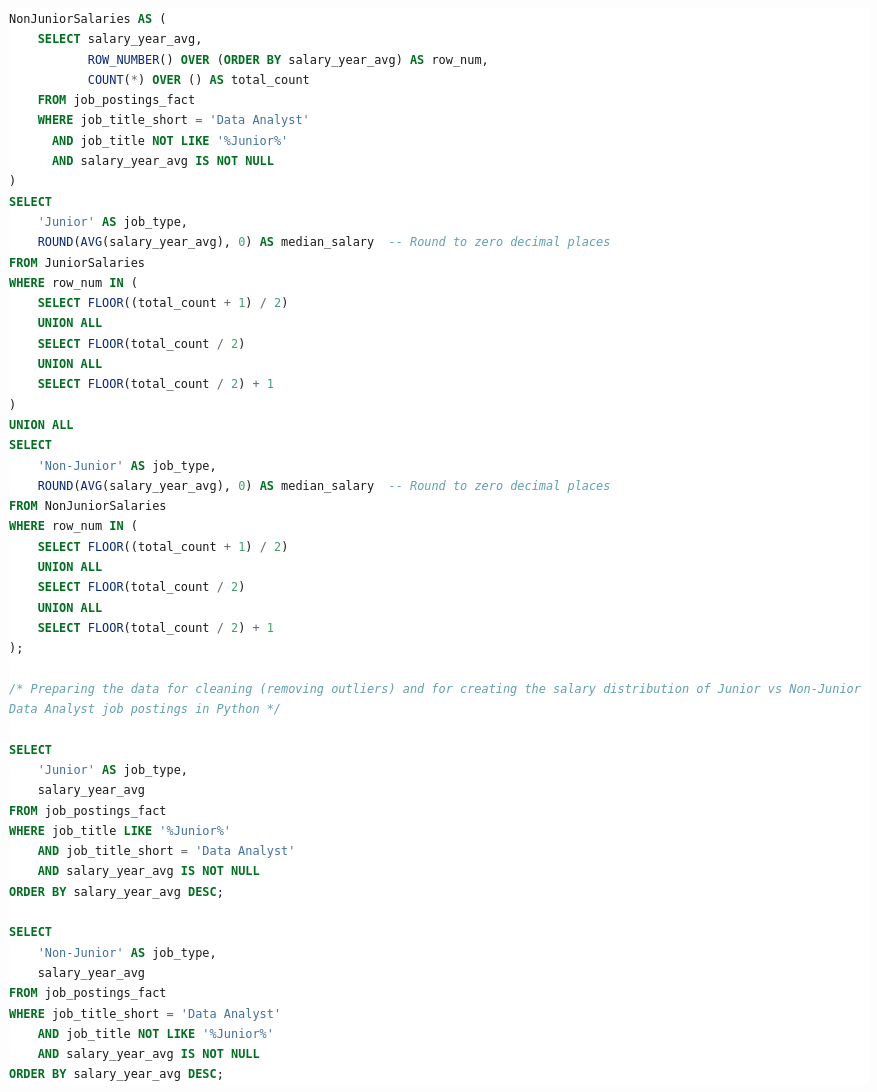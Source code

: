 ```sql
NonJuniorSalaries AS (
    SELECT salary_year_avg,
           ROW_NUMBER() OVER (ORDER BY salary_year_avg) AS row_num,
           COUNT(*) OVER () AS total_count
    FROM job_postings_fact
    WHERE job_title_short = 'Data Analyst' 
      AND job_title NOT LIKE '%Junior%' 
      AND salary_year_avg IS NOT NULL
)
SELECT 
    'Junior' AS job_type,
    ROUND(AVG(salary_year_avg), 0) AS median_salary  -- Round to zero decimal places
FROM JuniorSalaries
WHERE row_num IN (
    SELECT FLOOR((total_count + 1) / 2)
    UNION ALL
    SELECT FLOOR(total_count / 2)
    UNION ALL
    SELECT FLOOR(total_count / 2) + 1
)
UNION ALL
SELECT 
    'Non-Junior' AS job_type,
    ROUND(AVG(salary_year_avg), 0) AS median_salary  -- Round to zero decimal places
FROM NonJuniorSalaries
WHERE row_num IN (
    SELECT FLOOR((total_count + 1) / 2)
    UNION ALL
    SELECT FLOOR(total_count / 2)
    UNION ALL
    SELECT FLOOR(total_count / 2) + 1
);

/* Preparing the data for cleaning (removing outliers) and for creating the salary distribution of Junior vs Non-Junior Data Analyst job postings in Python */

SELECT
    'Junior' AS job_type,
    salary_year_avg
FROM job_postings_fact
WHERE job_title LIKE '%Junior%' 
    AND job_title_short = 'Data Analyst' 
    AND salary_year_avg IS NOT NULL
ORDER BY salary_year_avg DESC;

SELECT
    'Non-Junior' AS job_type,
    salary_year_avg
FROM job_postings_fact
WHERE job_title_short = 'Data Analyst' 
    AND job_title NOT LIKE '%Junior%' 
    AND salary_year_avg IS NOT NULL
ORDER BY salary_year_avg DESC;
```
